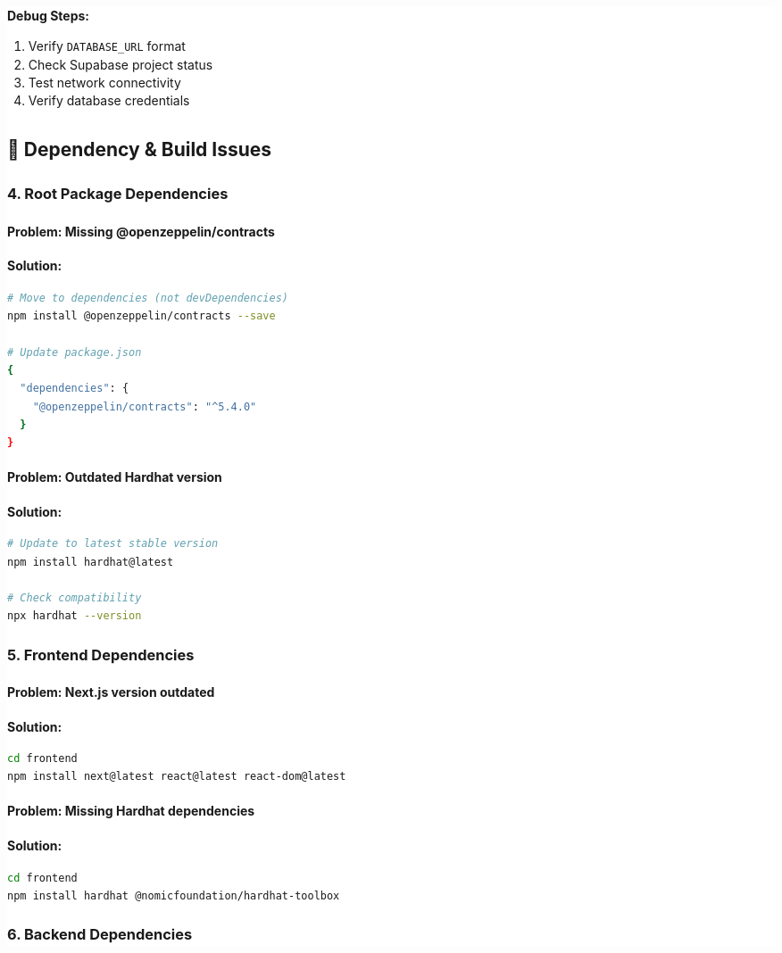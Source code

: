 **Debug Steps:**
1. Verify `DATABASE_URL` format
2. Check Supabase project status
3. Test network connectivity
4. Verify database credentials

## 🔧 Dependency & Build Issues

### 4. Root Package Dependencies

#### Problem: Missing @openzeppelin/contracts
**Solution:**
```bash
# Move to dependencies (not devDependencies)
npm install @openzeppelin/contracts --save

# Update package.json
{
  "dependencies": {
    "@openzeppelin/contracts": "^5.4.0"
  }
}
```

#### Problem: Outdated Hardhat version
**Solution:**
```bash
# Update to latest stable version
npm install hardhat@latest

# Check compatibility
npx hardhat --version
```

### 5. Frontend Dependencies

#### Problem: Next.js version outdated
**Solution:**
```bash
cd frontend
npm install next@latest react@latest react-dom@latest
```

#### Problem: Missing Hardhat dependencies
**Solution:**
```bash
cd frontend
npm install hardhat @nomicfoundation/hardhat-toolbox
```

### 6. Backend Dependencies
